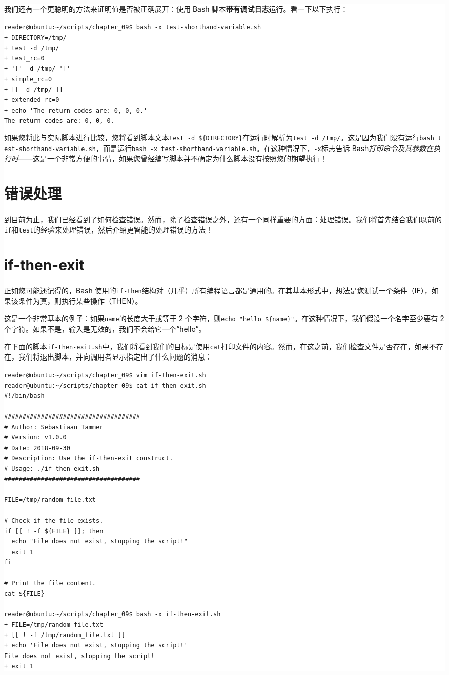 我们还有一个更聪明的方法来证明值是否被正确展开：使用 Bash 脚本**带有调试日志**运行。看一下以下执行：

```
reader@ubuntu:~/scripts/chapter_09$ bash -x test-shorthand-variable.sh 
+ DIRECTORY=/tmp/
+ test -d /tmp/
+ test_rc=0
+ '[' -d /tmp/ ']'
+ simple_rc=0
+ [[ -d /tmp/ ]]
+ extended_rc=0
+ echo 'The return codes are: 0, 0, 0.'
The return codes are: 0, 0, 0.
```

如果您将此与实际脚本进行比较，您将看到脚本文本`test -d ${DIRECTORY}`在运行时解析为`test -d /tmp/`。这是因为我们没有运行`bash test-shorthand-variable.sh`，而是运行`bash -x test-shorthand-variable.sh`。在这种情况下，`-x`标志告诉 Bash*打印命令及其参数在执行时*——这是一个非常方便的事情，如果您曾经编写脚本并不确定为什么脚本没有按照您的期望执行！

# 错误处理

到目前为止，我们已经看到了如何检查错误。然而，除了检查错误之外，还有一个同样重要的方面：处理错误。我们将首先结合我们以前的`if`和`test`的经验来处理错误，然后介绍更智能的处理错误的方法！

# if-then-exit

正如您可能还记得的，Bash 使用的`if-then`结构对（几乎）所有编程语言都是通用的。在其基本形式中，想法是您测试一个条件（IF），如果该条件为真，则执行某些操作（THEN）。

这是一个非常基本的例子：如果`name`的长度大于或等于 2 个字符，则`echo "hello ${name}"`。在这种情况下，我们假设一个名字至少要有 2 个字符。如果不是，输入是无效的，我们不会给它一个“hello”。

在下面的脚本`if-then-exit.sh`中，我们将看到我们的目标是使用`cat`打印文件的内容。然而，在这之前，我们检查文件是否存在，如果不存在，我们将退出脚本，并向调用者显示指定出了什么问题的消息：

```
reader@ubuntu:~/scripts/chapter_09$ vim if-then-exit.sh 
reader@ubuntu:~/scripts/chapter_09$ cat if-then-exit.sh 
#!/bin/bash

#####################################
# Author: Sebastiaan Tammer
# Version: v1.0.0
# Date: 2018-09-30
# Description: Use the if-then-exit construct.
# Usage: ./if-then-exit.sh
#####################################

FILE=/tmp/random_file.txt

# Check if the file exists.
if [[ ! -f ${FILE} ]]; then 
  echo "File does not exist, stopping the script!"
  exit 1
fi

# Print the file content.
cat ${FILE}

reader@ubuntu:~/scripts/chapter_09$ bash -x if-then-exit.sh
+ FILE=/tmp/random_file.txt
+ [[ ! -f /tmp/random_file.txt ]]
+ echo 'File does not exist, stopping the script!'
File does not exist, stopping the script!
+ exit 1
```
